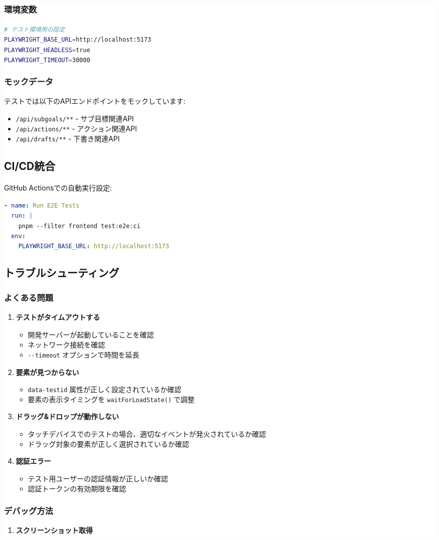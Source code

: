 ### 環境変数

```bash
# テスト環境用の設定
PLAYWRIGHT_BASE_URL=http://localhost:5173
PLAYWRIGHT_HEADLESS=true
PLAYWRIGHT_TIMEOUT=30000
```

### モックデータ

テストでは以下のAPIエンドポイントをモックしています:

- `/api/subgoals/**` - サブ目標関連API
- `/api/actions/**` - アクション関連API
- `/api/drafts/**` - 下書き関連API

## CI/CD統合

GitHub Actionsでの自動実行設定:

```yaml
- name: Run E2E Tests
  run: |
    pnpm --filter frontend test:e2e:ci
  env:
    PLAYWRIGHT_BASE_URL: http://localhost:5173
```

## トラブルシューティング

### よくある問題

1. **テストがタイムアウトする**
   - 開発サーバーが起動していることを確認
   - ネットワーク接続を確認
   - `--timeout` オプションで時間を延長

2. **要素が見つからない**
   - `data-testid` 属性が正しく設定されているか確認
   - 要素の表示タイミングを `waitForLoadState()` で調整

3. **ドラッグ&ドロップが動作しない**
   - タッチデバイスでのテストの場合、適切なイベントが発火されているか確認
   - ドラッグ対象の要素が正しく選択されているか確認

4. **認証エラー**
   - テスト用ユーザーの認証情報が正しいか確認
   - 認証トークンの有効期限を確認

### デバッグ方法

1. **スクリーンショット取得**

